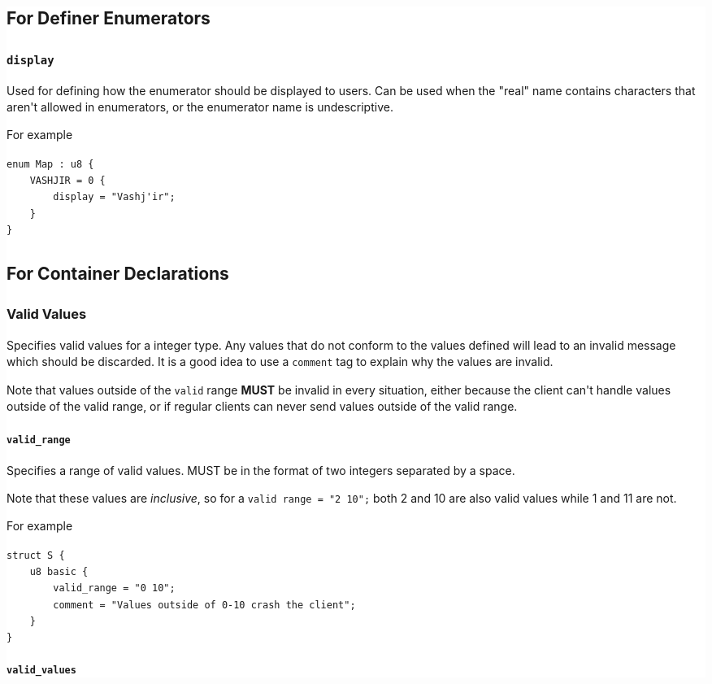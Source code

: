 ## For Definer Enumerators

### `display`

Used for defining how the enumerator should be displayed to users.
Can be used when the "real" name contains characters that aren't allowed in enumerators, or the enumerator name is
undescriptive.

For example

```rust,ignore
enum Map : u8 {
    VASHJIR = 0 {
        display = "Vashj'ir";
    }
}
```

## For Container Declarations

### Valid Values

Specifies valid values for a integer type.
Any values that do not conform to the values defined will lead to an invalid message which should be discarded.
It is a good idea to use a `comment` tag to explain why the values are invalid.

Note that values outside of the `valid` range **MUST** be invalid in every situation, either because the client can't
handle values outside of the valid range, or if regular clients can never send values outside of the valid range.

#### `valid_range`

Specifies a range of valid values.
MUST be in the format of two integers separated by a space.

Note that these values are _inclusive_, so for a `valid range = "2 10";` both 2 and 10 are also valid values while 1 and
11 are not.

For example

```rust,ignore
struct S {
    u8 basic {
        valid_range = "0 10";
        comment = "Values outside of 0-10 crash the client";
    }
}
```

#### `valid_values`
